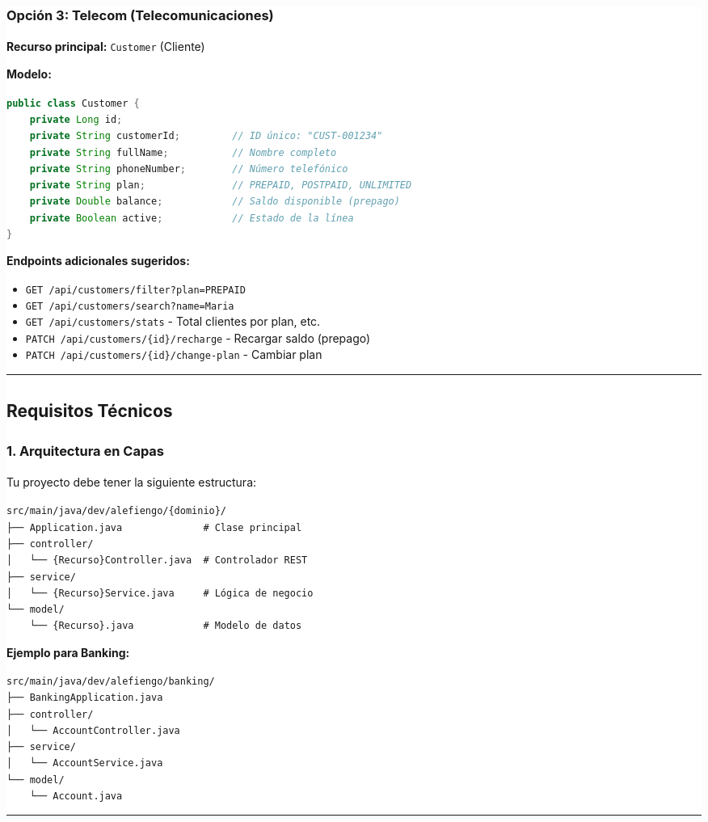 ### Opción 3: Telecom (Telecomunicaciones)

**Recurso principal:** `Customer` (Cliente)

**Modelo:**
```java
public class Customer {
    private Long id;
    private String customerId;         // ID único: "CUST-001234"
    private String fullName;           // Nombre completo
    private String phoneNumber;        // Número telefónico
    private String plan;               // PREPAID, POSTPAID, UNLIMITED
    private Double balance;            // Saldo disponible (prepago)
    private Boolean active;            // Estado de la línea
}
```

**Endpoints adicionales sugeridos:**
- `GET /api/customers/filter?plan=PREPAID`
- `GET /api/customers/search?name=Maria`
- `GET /api/customers/stats` - Total clientes por plan, etc.
- `PATCH /api/customers/{id}/recharge` - Recargar saldo (prepago)
- `PATCH /api/customers/{id}/change-plan` - Cambiar plan

---

## Requisitos Técnicos

### 1. Arquitectura en Capas

Tu proyecto debe tener la siguiente estructura:

```
src/main/java/dev/alefiengo/{dominio}/
├── Application.java              # Clase principal
├── controller/
│   └── {Recurso}Controller.java  # Controlador REST
├── service/
│   └── {Recurso}Service.java     # Lógica de negocio
└── model/
    └── {Recurso}.java            # Modelo de datos
```

**Ejemplo para Banking:**
```
src/main/java/dev/alefiengo/banking/
├── BankingApplication.java
├── controller/
│   └── AccountController.java
├── service/
│   └── AccountService.java
└── model/
    └── Account.java
```

---